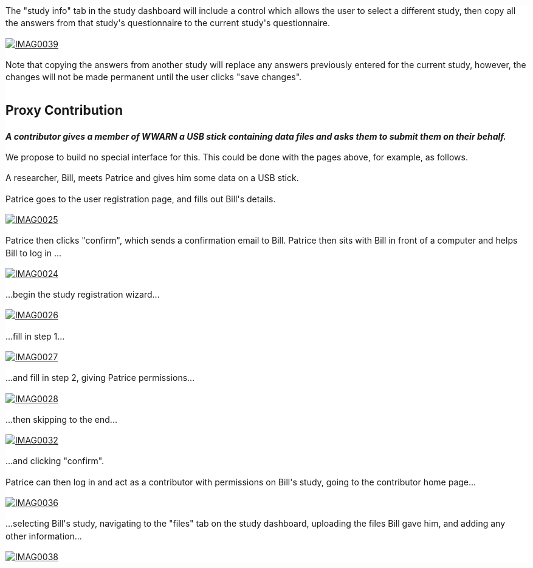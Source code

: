 The "study info" tab in the study dashboard will include a control which allows the user to select a different study, then copy all the answers from that study's questionnaire to the current study's questionnaire.

<a href='http://www.flickr.com/photos/londonbonsaipurple/4598287155/' title='IMAG0039 by londonbonsaipurple, on Flickr'><img src='http://farm5.static.flickr.com/4033/4598287155_b3f384d87a_b.jpg' alt='IMAG0039' width='1024' height='613' /></a>

Note that copying the answers from another study will replace any answers previously entered for the current study, however, the changes will not be made permanent until the user clicks "save changes".

## Proxy Contribution ##

**_A contributor gives a member of WWARN a USB stick containing data files and asks them to submit them on their behalf._**

We propose to build no special interface for this. This could be done with the pages above, for example, as follows.

A researcher, Bill, meets Patrice and gives him some data on a USB stick.

Patrice goes to the user registration page, and fills out Bill's details.

<a href='http://www.flickr.com/photos/londonbonsaipurple/4598280915/' title='IMAG0025 by londonbonsaipurple, on Flickr'><img src='http://farm4.static.flickr.com/3334/4598280915_be20c64462_b.jpg' alt='IMAG0025' width='1024' height='613' /></a>

Patrice then clicks "confirm", which sends a confirmation email to Bill. Patrice then sits with Bill in front of a computer and helps Bill to log in ...

<a href='http://www.flickr.com/photos/londonbonsaipurple/4598898654/' title='IMAG0024 by londonbonsaipurple, on Flickr'><img src='http://farm2.static.flickr.com/1184/4598898654_1dd9ba167d.jpg' alt='IMAG0024' width='500' height='299' /></a>

...begin the study registration wizard...

<a href='http://www.flickr.com/photos/londonbonsaipurple/4598899534/' title='IMAG0026 by londonbonsaipurple, on Flickr'><img src='http://farm5.static.flickr.com/4051/4598899534_8891692438.jpg' alt='IMAG0026' width='500' height='299' /></a>

...fill in step 1...

<a href='http://www.flickr.com/photos/londonbonsaipurple/4598281599/' title='IMAG0027 by londonbonsaipurple, on Flickr'><img src='http://farm5.static.flickr.com/4025/4598281599_68f5bfe5eb.jpg' alt='IMAG0027' width='500' height='299' /></a>

...and fill in step 2, giving Patrice permissions...

<a href='http://www.flickr.com/photos/londonbonsaipurple/4598281975/' title='IMAG0028 by londonbonsaipurple, on Flickr'><img src='http://farm2.static.flickr.com/1071/4598281975_6a4bcca952.jpg' alt='IMAG0028' width='500' height='299' /></a>

...then skipping to the end...

<a href='http://www.flickr.com/photos/londonbonsaipurple/4598901994/' title='IMAG0032 by londonbonsaipurple, on Flickr'><img src='http://farm5.static.flickr.com/4017/4598901994_7d5f5b8aab.jpg' alt='IMAG0032' width='500' height='299' /></a>

...and clicking "confirm".

Patrice can then log in and act as a contributor with permissions on Bill's study, going to the contributor home page...

<a href='http://www.flickr.com/photos/londonbonsaipurple/4598285509/' title='IMAG0036 by londonbonsaipurple, on Flickr'><img src='http://farm2.static.flickr.com/1183/4598285509_f8af5bd83b.jpg' alt='IMAG0036' width='500' height='299' /></a>

...selecting Bill's study, navigating to the "files" tab on the study dashboard, uploading the files Bill gave him, and adding any other information...

<a href='http://www.flickr.com/photos/londonbonsaipurple/4598286581/' title='IMAG0038 by londonbonsaipurple, on Flickr'><img src='http://farm2.static.flickr.com/1417/4598286581_08b4abf056_b.jpg' alt='IMAG0038' width='1024' height='613' /></a>
